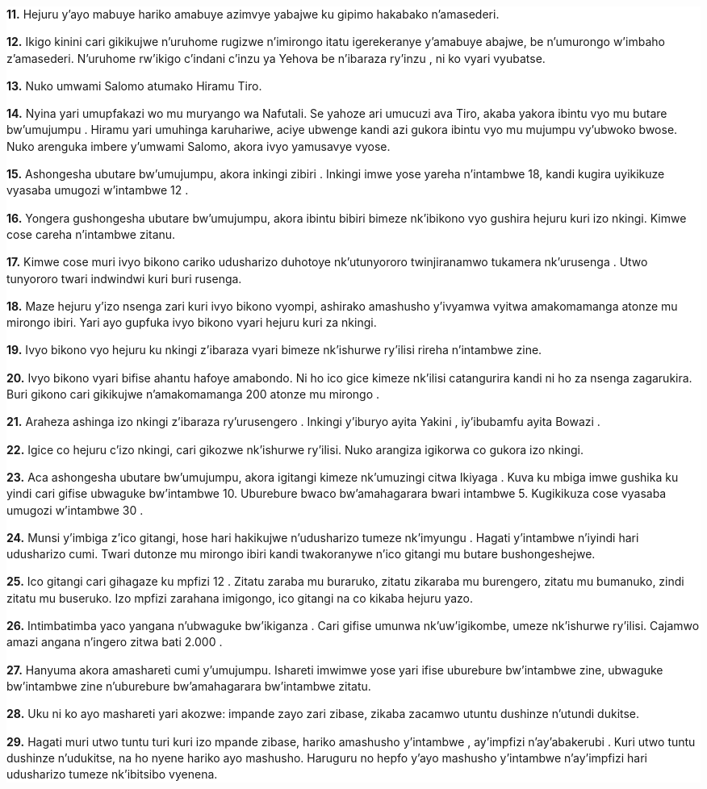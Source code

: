**11.** Hejuru y’ayo mabuye hariko amabuye azimvye yabajwe ku gipimo hakabako n’amasederi.

**12.** Ikigo kinini cari gikikujwe n’uruhome rugizwe n’imirongo itatu igerekeranye y’amabuye abajwe, be n’umurongo w’imbaho z’amasederi. N’uruhome rw’ikigo c’indani c’inzu ya Yehova be n’ibaraza ry’inzu , ni ko vyari vyubatse.

**13.** Nuko umwami Salomo atumako Hiramu Tiro.

**14.** Nyina yari umupfakazi wo mu muryango wa Nafutali. Se yahoze ari umucuzi ava Tiro, akaba yakora ibintu vyo mu butare bw’umujumpu . Hiramu yari umuhinga karuhariwe, aciye ubwenge kandi azi gukora ibintu vyo mu mujumpu vy’ubwoko bwose. Nuko arenguka imbere y’umwami Salomo, akora ivyo yamusavye vyose.

**15.** Ashongesha ubutare bw’umujumpu, akora inkingi zibiri . Inkingi imwe yose yareha n’intambwe 18, kandi kugira uyikikuze vyasaba umugozi w’intambwe 12 .

**16.** Yongera gushongesha ubutare bw’umujumpu, akora ibintu bibiri bimeze nk’ibikono vyo gushira hejuru kuri izo nkingi. Kimwe cose careha n’intambwe zitanu.

**17.** Kimwe cose muri ivyo bikono cariko udusharizo duhotoye nk’utunyororo twinjiranamwo tukamera nk’urusenga . Utwo tunyororo twari indwindwi kuri buri rusenga.

**18.** Maze hejuru y’izo nsenga zari kuri ivyo bikono vyompi, ashirako amashusho y’ivyamwa vyitwa amakomamanga atonze mu mirongo ibiri. Yari ayo gupfuka ivyo bikono vyari hejuru kuri za nkingi.

**19.** Ivyo bikono vyo hejuru ku nkingi z’ibaraza vyari bimeze nk’ishurwe ry’ilisi rireha n’intambwe zine.

**20.** Ivyo bikono vyari bifise ahantu hafoye amabondo. Ni ho ico gice kimeze nk’ilisi catangurira kandi ni ho za nsenga zagarukira. Buri gikono cari gikikujwe n’amakomamanga 200 atonze mu mirongo .

**21.** Araheza ashinga izo nkingi z’ibaraza ry’urusengero . Inkingi y’iburyo ayita Yakini , iy’ibubamfu ayita Bowazi .

**22.** Igice co hejuru c’izo nkingi, cari gikozwe nk’ishurwe ry’ilisi. Nuko arangiza igikorwa co gukora izo nkingi.

**23.** Aca ashongesha ubutare bw’umujumpu, akora igitangi kimeze nk’umuzingi citwa Ikiyaga . Kuva ku mbiga imwe gushika ku yindi cari gifise ubwaguke bw’intambwe 10. Uburebure bwaco bw’amahagarara bwari intambwe 5. Kugikikuza cose vyasaba umugozi w’intambwe 30 .

**24.** Munsi y’imbiga z’ico gitangi, hose hari hakikujwe n’udusharizo tumeze nk’imyungu . Hagati y’intambwe n’iyindi hari udusharizo cumi. Twari dutonze mu mirongo ibiri kandi twakoranywe n’ico gitangi mu butare bushongeshejwe.

**25.** Ico gitangi cari gihagaze ku mpfizi 12 . Zitatu zaraba mu buraruko, zitatu zikaraba mu burengero, zitatu mu bumanuko, zindi zitatu mu buseruko. Izo mpfizi zarahana imigongo, ico gitangi na co kikaba hejuru yazo.

**26.** Intimbatimba yaco yangana n’ubwaguke bw’ikiganza . Cari gifise umunwa nk’uw’igikombe, umeze nk’ishurwe ry’ilisi. Cajamwo amazi angana n’ingero zitwa bati 2.000 .

**27.** Hanyuma akora amashareti cumi y’umujumpu. Ishareti imwimwe yose yari ifise uburebure bw’intambwe zine, ubwaguke bw’intambwe zine n’uburebure bw’amahagarara bw’intambwe zitatu.

**28.** Uku ni ko ayo mashareti yari akozwe: impande zayo zari zibase, zikaba zacamwo utuntu dushinze n’utundi dukitse.

**29.** Hagati muri utwo tuntu turi kuri izo mpande zibase, hariko amashusho y’intambwe , ay’impfizi n’ay’abakerubi . Kuri utwo tuntu dushinze n’udukitse, na ho nyene hariko ayo mashusho. Haruguru no hepfo y’ayo mashusho y’intambwe n’ay’impfizi hari udusharizo tumeze nk’ibitsibo vyenena.
